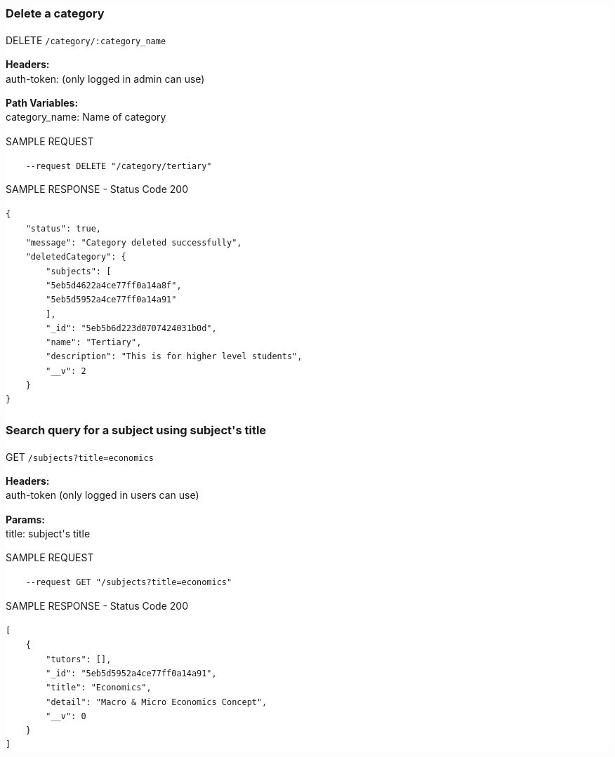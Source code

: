 ### Delete a category
DELETE `/category/:category_name`  

**Headers:**  
auth-token: (only logged in admin can use)  

**Path Variables:**  
category_name:  Name of category  

SAMPLE REQUEST
```
    --request DELETE "/category/tertiary"
```

SAMPLE RESPONSE - Status Code 200
```
{
    "status": true,
    "message": "Category deleted successfully",
    "deletedCategory": {
        "subjects": [
        "5eb5d4622a4ce77ff0a14a8f",
        "5eb5d5952a4ce77ff0a14a91"
        ],
        "_id": "5eb5b6d223d0707424031b0d",
        "name": "Tertiary",
        "description": "This is for higher level students",
        "__v": 2
    }
}
```

###  Search query for a subject using subject's title
GET `/subjects?title=economics ` 

**Headers:**  
auth-token (only logged in users can use)  

**Params:**  
title: subject's title

SAMPLE REQUEST 
```
    --request GET "/subjects?title=economics"
```
SAMPLE RESPONSE - Status Code 200
```
[
    {
        "tutors": [],
        "_id": "5eb5d5952a4ce77ff0a14a91",
        "title": "Economics",
        "detail": "Macro & Micro Economics Concept",
        "__v": 0
    }
]
```
